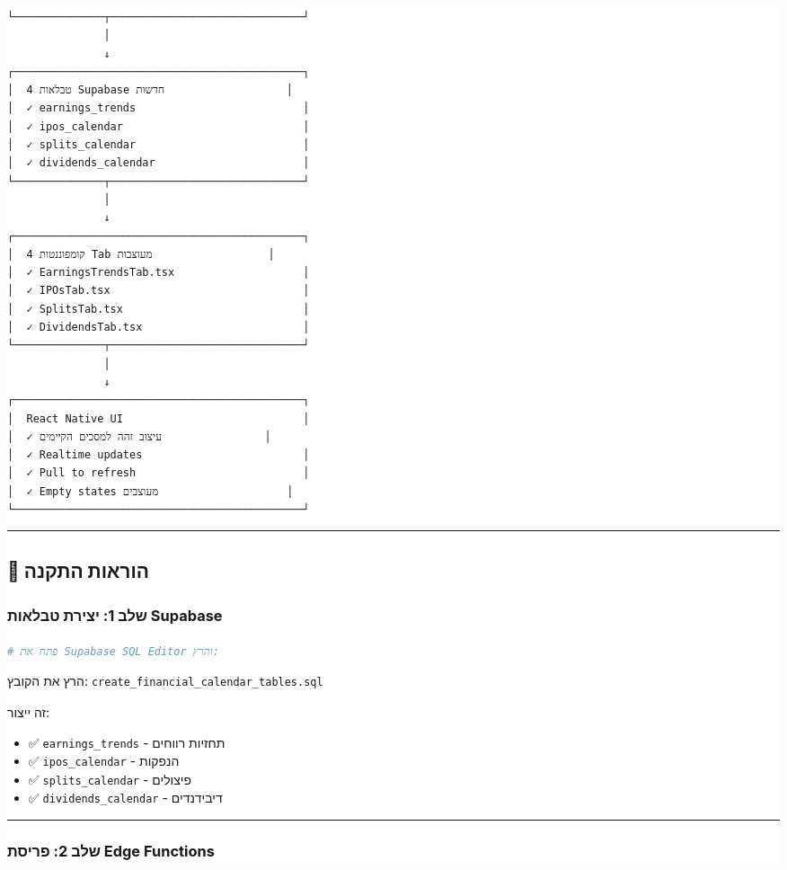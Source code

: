 ```
└──────────────┬──────────────────────────────┘
               │
               ↓
┌─────────────────────────────────────────────┐
│  4 טבלאות Supabase חדשות                   │
│  ✓ earnings_trends                          │
│  ✓ ipos_calendar                            │
│  ✓ splits_calendar                          │
│  ✓ dividends_calendar                       │
└──────────────┬──────────────────────────────┘
               │
               ↓
┌─────────────────────────────────────────────┐
│  4 קומפוננטות Tab מעוצבות                  │
│  ✓ EarningsTrendsTab.tsx                    │
│  ✓ IPOsTab.tsx                              │
│  ✓ SplitsTab.tsx                            │
│  ✓ DividendsTab.tsx                         │
└──────────────┬──────────────────────────────┘
               │
               ↓
┌─────────────────────────────────────────────┐
│  React Native UI                            │
│  ✓ עיצוב זהה למסכים הקיימים                │
│  ✓ Realtime updates                         │
│  ✓ Pull to refresh                          │
│  ✓ Empty states מעוצבים                    │
└─────────────────────────────────────────────┘
```

---

## 🚀 הוראות התקנה

### שלב 1: יצירת טבלאות Supabase

```bash
# פתח את Supabase SQL Editor והרץ:
```

הרץ את הקובץ: `create_financial_calendar_tables.sql`

זה ייצור:
- ✅ `earnings_trends` - תחזיות רווחים
- ✅ `ipos_calendar` - הנפקות
- ✅ `splits_calendar` - פיצולים
- ✅ `dividends_calendar` - דיבידנדים

---

### שלב 2: פריסת Edge Functions
